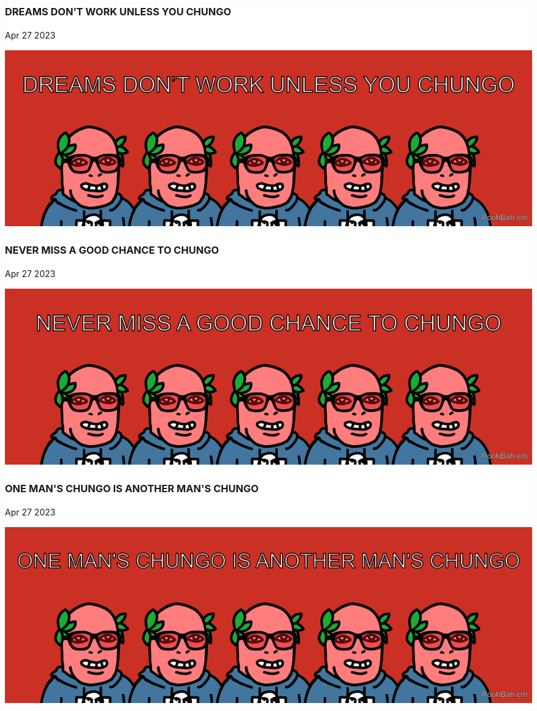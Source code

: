 ### DREAMS DON’T WORK UNLESS YOU CHUNGO

Apr 27 2023

<kbd><img src="PoohBah/dreamsdontworkunlessyouchungo.png" /></kbd>

### NEVER MISS A GOOD CHANCE TO CHUNGO

Apr 27 2023

<kbd><img src="PoohBah/nevermissagoodchancetochungo.png" /></kbd>

### ONE MAN'S CHUNGO IS ANOTHER MAN'S CHUNGO

Apr 27 2023

<kbd><img src="PoohBah/onemanschungoisanothermanschungo.png" /></kbd>
